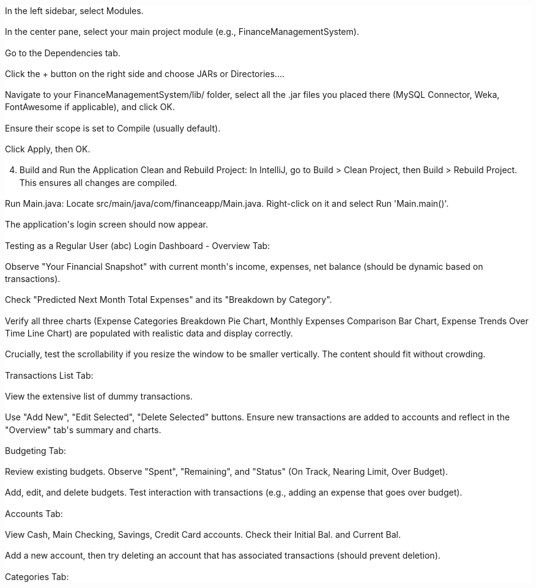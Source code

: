 In the left sidebar, select Modules.

In the center pane, select your main project module (e.g., FinanceManagementSystem).

Go to the Dependencies tab.

Click the + button on the right side and choose JARs or Directories....

Navigate to your FinanceManagementSystem/lib/ folder, select all the .jar files you placed there (MySQL Connector, Weka, FontAwesome if applicable), and click OK.

Ensure their scope is set to Compile (usually default).

Click Apply, then OK.

4. Build and Run the Application
Clean and Rebuild Project: In IntelliJ, go to Build > Clean Project, then Build > Rebuild Project. This ensures all changes are compiled.

Run Main.java: Locate src/main/java/com/financeapp/Main.java. Right-click on it and select Run 'Main.main()'.

The application's login screen should now appear.

Testing as a Regular User (abc)
Login
Dashboard - Overview Tab:

Observe "Your Financial Snapshot" with current month's income, expenses, net balance (should be dynamic based on transactions).

Check "Predicted Next Month Total Expenses" and its "Breakdown by Category".

Verify all three charts (Expense Categories Breakdown Pie Chart, Monthly Expenses Comparison Bar Chart, Expense Trends Over Time Line Chart) are populated with realistic data and display correctly.

Crucially, test the scrollability if you resize the window to be smaller vertically. The content should fit without crowding.

Transactions List Tab:

View the extensive list of dummy transactions.

Use "Add New", "Edit Selected", "Delete Selected" buttons. Ensure new transactions are added to accounts and reflect in the "Overview" tab's summary and charts.

Budgeting Tab:

Review existing budgets. Observe "Spent", "Remaining", and "Status" (On Track, Nearing Limit, Over Budget).

Add, edit, and delete budgets. Test interaction with transactions (e.g., adding an expense that goes over budget).

Accounts Tab:

View Cash, Main Checking, Savings, Credit Card accounts. Check their Initial Bal. and Current Bal.

Add a new account, then try deleting an account that has associated transactions (should prevent deletion).

Categories Tab:
